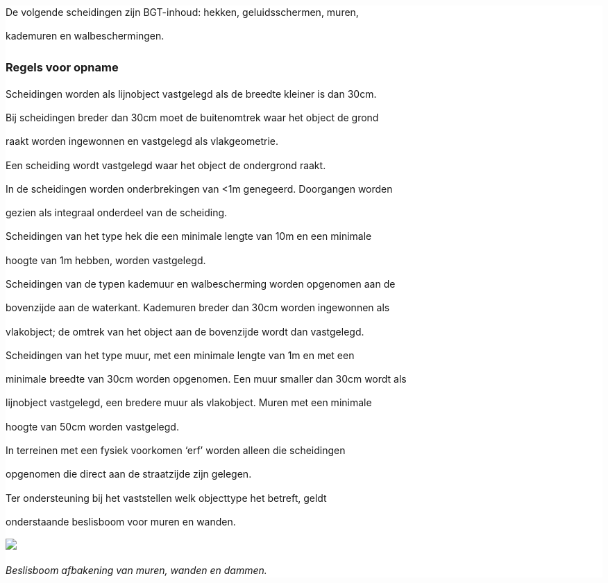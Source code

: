 
De volgende scheidingen zijn BGT-inhoud: hekken, geluidsschermen, muren,

kademuren en walbeschermingen.



### Regels voor opname



Scheidingen worden als lijnobject vastgelegd als de breedte kleiner is dan 30cm.

Bij scheidingen breder dan 30cm moet de buitenomtrek waar het object de grond

raakt worden ingewonnen en vastgelegd als vlakgeometrie.



Een scheiding wordt vastgelegd waar het object de ondergrond raakt.



In de scheidingen worden onderbrekingen van \<1m genegeerd. Doorgangen worden

gezien als integraal onderdeel van de scheiding.



Scheidingen van het type hek die een minimale lengte van 10m en een minimale

hoogte van 1m hebben, worden vastgelegd.



Scheidingen van de typen kademuur en walbescherming worden opgenomen aan de

bovenzijde aan de waterkant. Kademuren breder dan 30cm worden ingewonnen als

vlakobject; de omtrek van het object aan de bovenzijde wordt dan vastgelegd.



Scheidingen van het type muur, met een minimale lengte van 1m en met een

minimale breedte van 30cm worden opgenomen. Een muur smaller dan 30cm wordt als

lijnobject vastgelegd, een bredere muur als vlakobject. Muren met een minimale

hoogte van 50cm worden vastgelegd.



In terreinen met een fysiek voorkomen ‘erf’ worden alleen die scheidingen

opgenomen die direct aan de straatzijde zijn gelegen.



Ter ondersteuning bij het vaststellen welk objecttype het betreft, geldt

onderstaande beslisboom voor muren en wanden.



![](https://raw.githubusercontent.com/Geonovum/IMGeo-dev/master/catalogus/bgt/8579806fb776a782ef3b4609d8463e79.png)



*Beslisboom afbakening van muren, wanden en dammen.*

